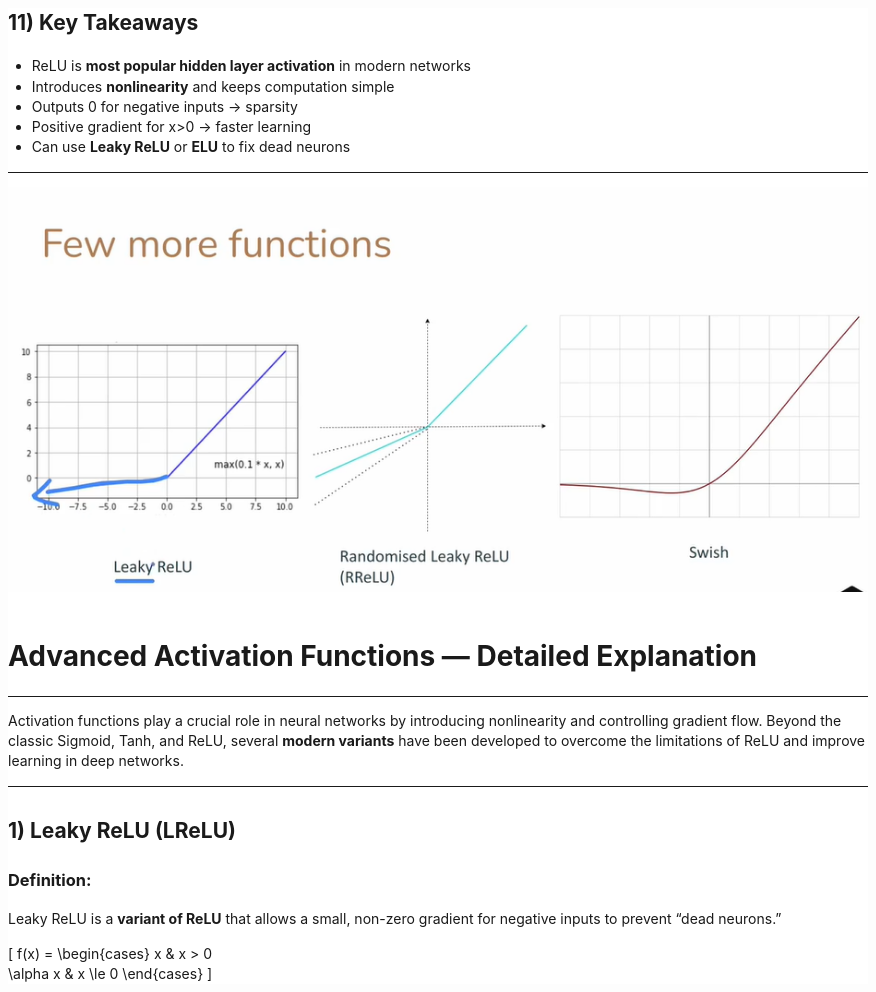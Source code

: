
## 11) **Key Takeaways**

* ReLU is **most popular hidden layer activation** in modern networks
* Introduces **nonlinearity** and keeps computation simple
* Outputs 0 for negative inputs → sparsity
* Positive gradient for x>0 → faster learning
* Can use **Leaky ReLU** or **ELU** to fix dead neurons

---


![](./images/2/14.png)
# Advanced Activation Functions — Detailed Explanation

---

Activation functions play a crucial role in neural networks by introducing nonlinearity and controlling gradient flow. Beyond the classic Sigmoid, Tanh, and ReLU, several **modern variants** have been developed to overcome the limitations of ReLU and improve learning in deep networks.

---

## 1) **Leaky ReLU (LReLU)**

### Definition:

Leaky ReLU is a **variant of ReLU** that allows a small, non-zero gradient for negative inputs to prevent “dead neurons.”

[
f(x) =
\begin{cases}
x & x > 0 \
\alpha x & x \le 0
\end{cases}
]
